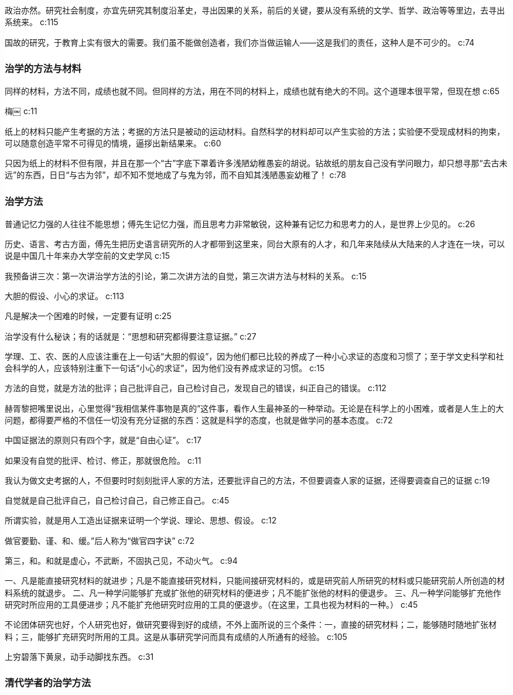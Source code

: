 政治亦然。研究社会制度，亦宜先研究其制度沿革史，寻出因果的关系，前后的关键，要从没有系统的文学、哲学、政治等等里边，去寻出系统来。 c:115

国故的研究，于教育上实有很大的需要。我们虽不能做创造者，我们亦当做运输人——这是我们的责任，这种人是不可少的。 c:74

### 治学的方法与材料

同样的材料，方法不同，成绩也就不同。但同样的方法，用在不同的材料上，成绩也就有绝大的不同。这个道理本很平常，但现在想 c:65

梅￼ c:11

纸上的材料只能产生考据的方法；考据的方法只是被动的运动材料。自然科学的材料却可以产生实验的方法；实验便不受现成材料的拘束，可以随意创造平常不可得见的情境，逼拶出新结果来。 c:60

只因为纸上的材料不但有限，并且在那一个“古”字底下罩着许多浅陋幼稚愚妄的胡说。钻故纸的朋友自己没有学问眼力，却只想寻那“去古未远”的东西，日日“与古为邻”，却不知不觉地成了与鬼为邻，而不自知其浅陋愚妄幼稚了！
 c:78

### 治学方法

普通记忆力强的人往往不能思想；傅先生记忆力强，而且思考力非常敏锐，这种兼有记忆力和思考力的人，是世界上少见的。 c:26

历史、语言、考古方面，傅先生把历史语言研究所的人才都带到这里来，同台大原有的人才，和几年来陆续从大陆来的人才连在一块，可以说是中国几十年来办大学空前的文史学风 c:15

我预备讲三次：第一次讲治学方法的引论，第二次讲方法的自觉，第三次讲方法与材料的关系。 c:15

大胆的假设、小心的求证。 c:113

凡是解决一个困难的时候，一定要有证明 c:25

治学没有什么秘诀；有的话就是：“思想和研究都得要注意证据。” c:27

学理、工、农、医的人应该注重在上一句话“大胆的假设”，因为他们都已比较的养成了一种小心求证的态度和习惯了；至于学文史科学和社会科学的人，应该特别注重下一句话“小心的求证”，因为他们没有养成求证的习惯。 c:15

方法的自觉，就是方法的批评；自己批评自己，自己检讨自己，发现自己的错误，纠正自己的错误。 c:112

赫胥黎把嘴里说出，心里觉得“我相信某件事物是真的”这件事，看作人生最神圣的一种举动。无论是在科学上的小困难，或者是人生上的大问题，都得要严格的不信任一切没有充分证据的东西：这就是科学的态度，也就是做学问的基本态度。 c:72

中国证据法的原则只有四个字，就是“自由心证”。 c:17

如果没有自觉的批评、检讨、修正，那就很危险。 c:11

我认为做文史考据的人，不但要时时刻刻批评人家的方法，还要批评自己的方法，不但要调查人家的证据，还得要调查自己的证据 c:19

自觉就是自己批评自己，自己检讨自己，自己修正自己。 c:45

所谓实验，就是用人工造出证据来证明一个学说、理论、思想、假设。 c:12

做官要勤、谨、和、缓。”后人称为“做官四字诀” c:72

第三，和。和就是虚心，不武断，不固执己见，不动火气。 c:94

一、凡是能直接研究材料的就进步；凡是不能直接研究材料，只能间接研究材料的，或是研究前人所研究的材料或只能研究前人所创造的材料系统的就退步。
二、凡一种学问能够扩充或扩张他的研究材料的便进步；凡不能扩张他的材料的便退步。
三、凡一种学问能够扩充他作研究时所应用的工具便进步；凡不能扩充他研究时应用的工具的便退步。（在这里，工具也视为材料的一种。） c:45

不论团体研究也好，个人研究也好，做研究要得到好的成绩，不外上面所说的三个条件：一，直接的研究材料；二，能够随时随地扩张材料；三，能够扩充研究时所用的工具。这是从事研究学问而具有成绩的人所通有的经验。 c:105

上穷碧落下黄泉，动手动脚找东西。 c:31

### 清代学者的治学方法
